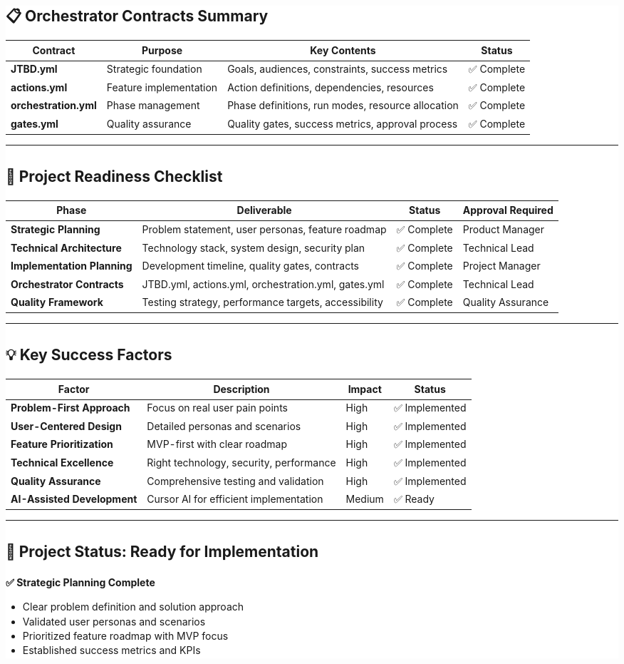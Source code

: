 
## 📋 **Orchestrator Contracts Summary**

| **Contract** | **Purpose** | **Key Contents** | **Status** |
|--------------|-------------|-----------------|------------|
| **JTBD.yml** | Strategic foundation | Goals, audiences, constraints, success metrics | ✅ Complete |
| **actions.yml** | Feature implementation | Action definitions, dependencies, resources | ✅ Complete |
| **orchestration.yml** | Phase management | Phase definitions, run modes, resource allocation | ✅ Complete |
| **gates.yml** | Quality assurance | Quality gates, success metrics, approval process | ✅ Complete |

---

## 🚀 **Project Readiness Checklist**

| **Phase** | **Deliverable** | **Status** | **Approval Required** |
|-----------|-----------------|------------|----------------------|
| **Strategic Planning** | Problem statement, user personas, feature roadmap | ✅ Complete | Product Manager |
| **Technical Architecture** | Technology stack, system design, security plan | ✅ Complete | Technical Lead |
| **Implementation Planning** | Development timeline, quality gates, contracts | ✅ Complete | Project Manager |
| **Orchestrator Contracts** | JTBD.yml, actions.yml, orchestration.yml, gates.yml | ✅ Complete | Technical Lead |
| **Quality Framework** | Testing strategy, performance targets, accessibility | ✅ Complete | Quality Assurance |

---

## 💡 **Key Success Factors**

| **Factor** | **Description** | **Impact** | **Status** |
|------------|-----------------|------------|------------|
| **Problem-First Approach** | Focus on real user pain points | High | ✅ Implemented |
| **User-Centered Design** | Detailed personas and scenarios | High | ✅ Implemented |
| **Feature Prioritization** | MVP-first with clear roadmap | High | ✅ Implemented |
| **Technical Excellence** | Right technology, security, performance | High | ✅ Implemented |
| **Quality Assurance** | Comprehensive testing and validation | High | ✅ Implemented |
| **AI-Assisted Development** | Cursor AI for efficient implementation | Medium | ✅ Ready |

---

## 🎉 **Project Status: Ready for Implementation**

**✅ Strategic Planning Complete**
- Clear problem definition and solution approach
- Validated user personas and scenarios
- Prioritized feature roadmap with MVP focus
- Established success metrics and KPIs
